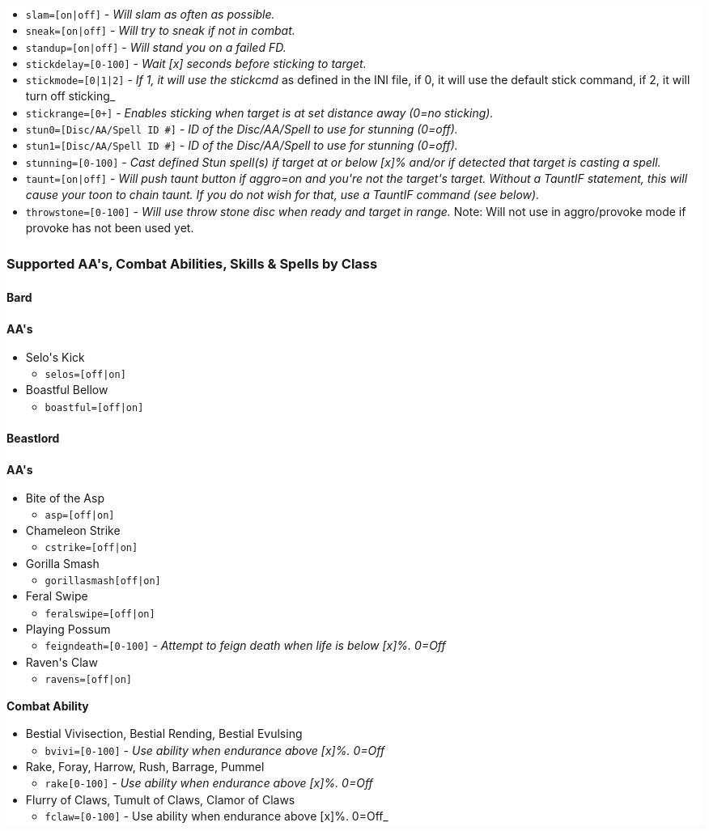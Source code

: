 * `slam=[on|off]` - _Will slam as often as possible._
* `sneak=[on|off]` - _Will try to sneak if not in combat._
* `standup=[on|off]` - _Will stand you on a failed FD._
* `stickdelay=[0-100]` - _Wait [x] seconds before sticking to target._
* `stickmode=[0|1|2]` - _If 1, it will use the stickcmd_ as defined in the INI file, if 0, it will use the default stick command, if 2, it will turn off sticking_
* `stickrange=[0+]` - _Enables sticking when target is at set distance away (0=no sticking)._
* `stun0=[Disc/AA/Spell ID #]` - _ID of the Disc/AA/Spell to use for stunning (0=off)._
* `stun1=[Disc/AA/Spell ID #]` - _ID of the Disc/AA/Spell to use for stunning (0=off)._
* `stunning=[0-100]` - _Cast defined Stun spell(s) if target at or below [x]% and/or if detected that target is casting a spell._
* `taunt=[on|off]` - _Will push taunt button if aggro=on and you're not the target's target. Without a TauntIF statement, this will cause your toon to chain taunt. If you do not wish for that, use a TauntIF command (see below)._
* `throwstone=[0-100]` - _Will use throw stone disc when ready and target in range._ Note: Will not use in aggro/provoke mode if provoke has not been used yet.

### Supported AA's, Combat Abilities, Skills & Spells by Class

#### Bard

**AA's**

* Selo's Kick
    * `selos=[off|on]`
* Boastful Bellow
    * `boastful=[off|on]`

#### Beastlord

**AA's**

* Bite of the Asp
    * `asp=[off|on]`
* Chameleon Strike
    * `cstrike=[off|on]`
* Gorilla Smash
    * `gorillasmash[off|on]`
* Feral Swipe
    * `feralswipe=[off|on]`
* Playing Possum
    * `feigndeath=[0-100]` - _Attempt to feign death when life is below [x]%. 0=Off_
* Raven's Claw
    * `ravens=[off|on]`

**Combat Ability**

* Bestial Vivisection, Bestial Rending, Bestial Evulsing
    * `bvivi=[0-100]` - _Use ability when endurance above [x]%. 0=Off_
* Rake, Foray, Harrow, Rush, Barrage, Pummel
    * `rake[0-100]` - _Use ability when endurance above [x]%. 0=Off_
* Flurry of Claws, Tumult of Claws, Clamor of Claws
    * `fclaw=[0-100]` - Use ability when endurance above [x]%. 0=Off_
